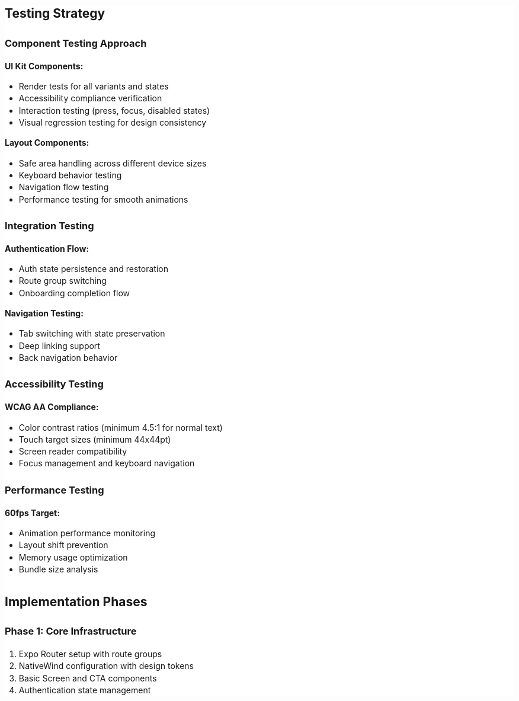 ## Testing Strategy

### Component Testing Approach

**UI Kit Components:**
- Render tests for all variants and states
- Accessibility compliance verification
- Interaction testing (press, focus, disabled states)
- Visual regression testing for design consistency

**Layout Components:**
- Safe area handling across different device sizes
- Keyboard behavior testing
- Navigation flow testing
- Performance testing for smooth animations

### Integration Testing

**Authentication Flow:**
- Auth state persistence and restoration
- Route group switching
- Onboarding completion flow

**Navigation Testing:**
- Tab switching with state preservation
- Deep linking support
- Back navigation behavior

### Accessibility Testing

**WCAG AA Compliance:**
- Color contrast ratios (minimum 4.5:1 for normal text)
- Touch target sizes (minimum 44x44pt)
- Screen reader compatibility
- Focus management and keyboard navigation

### Performance Testing

**60fps Target:**
- Animation performance monitoring
- Layout shift prevention
- Memory usage optimization
- Bundle size analysis

## Implementation Phases

### Phase 1: Core Infrastructure
1. Expo Router setup with route groups
2. NativeWind configuration with design tokens
3. Basic Screen and CTA components
4. Authentication state management
